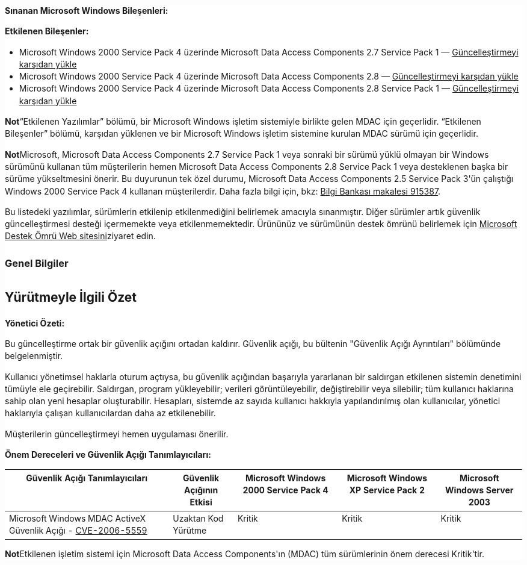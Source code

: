 **Sınanan Microsoft Windows Bileşenleri:**

**Etkilenen Bileşenler:**

-   Microsoft Windows 2000 Service Pack 4 üzerinde Microsoft Data Access Components 2.7 Service Pack 1 — [Güncelleştirmeyi karşıdan yükle](http://www.microsoft.com/downloads/details.aspx?familyid=591b0967-c8ab-4b85-a9af-c01e8d8e3adc)
-   Microsoft Windows 2000 Service Pack 4 üzerinde Microsoft Data Access Components 2.8 — [Güncelleştirmeyi karşıdan yükle](http://www.microsoft.com/downloads/details.aspx?familyid=bc864245-175a-4b55-ab4a-fb5d0e03dcfc)
-   Microsoft Windows 2000 Service Pack 4 üzerinde Microsoft Data Access Components 2.8 Service Pack 1 — [Güncelleştirmeyi karşıdan yükle](http://www.microsoft.com/downloads/details.aspx?familyid=341859bf-8daa-419b-88cd-e5e8eb4a5bad)

**Not**“Etkilenen Yazılımlar” bölümü, bir Microsoft Windows işletim sistemiyle birlikte gelen MDAC için geçerlidir. “Etkilenen Bileşenler” bölümü, karşıdan yüklenen ve bir Microsoft Windows işletim sistemine kurulan MDAC sürümü için geçerlidir.

**Not**Microsoft, Microsoft Data Access Components 2.7 Service Pack 1 veya sonraki bir sürümü yüklü olmayan bir Windows sürümünü kullanan tüm müşterilerin hemen Microsoft Data Access Components 2.8 Service Pack 1 veya desteklenen başka bir sürüme yükseltmesini önerir. Bu duyurunun tek özel durumu, Microsoft Data Access Components 2.5 Service Pack 3'ün çalıştığı Windows 2000 Service Pack 4 kullanan müşterilerdir. Daha fazla bilgi için, bkz: [Bilgi Bankası makalesi 915387](http://support.microsoft.com/?kbid=915387).

Bu listedeki yazılımlar, sürümlerin etkilenip etkilenmediğini belirlemek amacıyla sınanmıştır. Diğer sürümler artık güvenlik güncelleştirmesi desteği içermemekte veya etkilenmemektedir. Ürününüz ve sürümünün destek ömrünü belirlemek için [Microsoft Destek Ömrü Web sitesini](http://go.microsoft.com/fwlink/?linkid=21742)ziyaret edin.

### Genel Bilgiler

Yürütmeyle İlgili Özet
----------------------

<span></span>
**Yönetici Özeti:**

Bu güncelleştirme ortak bir güvenlik açığını ortadan kaldırır. Güvenlik açığı, bu bültenin "Güvenlik Açığı Ayrıntıları" bölümünde belgelenmiştir.

Kullanıcı yönetimsel haklarla oturum açtıysa, bu güvenlik açığından başarıyla yararlanan bir saldırgan etkilenen sistemin denetimini tümüyle ele geçirebilir. Saldırgan, program yükleyebilir; verileri görüntüleyebilir, değiştirebilir veya silebilir; tüm kullanıcı haklarına sahip olan yeni hesaplar oluşturabilir. Hesapları, sistemde az sayıda kullanıcı hakkıyla yapılandırılmış olan kullanıcılar, yönetici haklarıyla çalışan kullanıcılardan daha az etkilenebilir.

Müşterilerin güncelleştirmeyi hemen uygulaması önerilir.

**Önem Dereceleri ve Güvenlik Açığı Tanımlayıcıları:**

| Güvenlik Açığı Tanımlayıcıları                                                                                               | Güvenlik Açığının Etkisi | Microsoft Windows 2000 Service Pack 4 | Microsoft Windows XP Service Pack 2 | Microsoft Windows Server 2003 |
|------------------------------------------------------------------------------------------------------------------------------|--------------------------|---------------------------------------|-------------------------------------|-------------------------------|
| Microsoft Windows MDAC ActiveX Güvenlik Açığı - [CVE-2006-5559](http://cve.mitre.org/cgi-bin/cvename.cgi?name=cve-2006-5559) | Uzaktan Kod Yürütme      | Kritik                                | Kritik                              | Kritik                        |

**Not**Etkilenen işletim sistemi için Microsoft Data Access Components'ın (MDAC) tüm sürümlerinin önem derecesi Kritik'tir.
